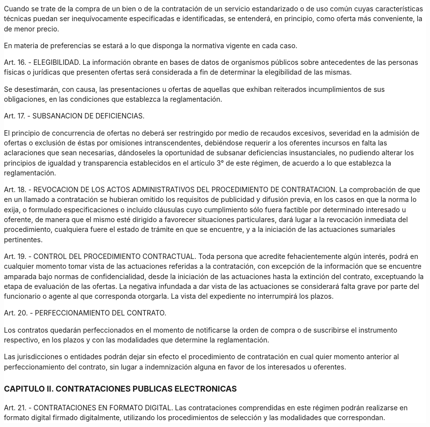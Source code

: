 Cuando se trate de la compra de un bien o de la contratación de un servicio estandarizado o de uso común cuyas características técnicas puedan ser inequívocamente especificadas e identificadas, se entenderá, en principio, como oferta más conveniente, la de menor precio.

En materia de preferencias se estará a lo que disponga la normativa vigente en cada caso.

<a id="16"></a>
Art. 16. - ELEGIBILIDAD. La información obrante en bases de datos de organismos públicos sobre antecedentes de las personas físicas o jurídicas que presenten ofertas será considerada a fin de determinar la elegibilidad de las mismas.

Se desestimarán, con causa, las presentaciones u ofertas de aquellas que exhiban reiterados incumplimientos de sus obligaciones, en las condiciones que establezca la reglamentación.

<a id="17"></a>
Art. 17. - SUBSANACION DE DEFICIENCIAS.

El principio de concurrencia de ofertas no deberá ser restringido por medio de recaudos excesivos, severidad en la admisión de ofertas o exclusión de éstas por omisiones intranscendentes, debiéndose requerir a los oferentes incursos en falta las aclaraciones que sean necesarias, dándoseles la oportunidad de subsanar deficiencias insustanciales, no pudiendo alterar los principios de igualdad y transparencia establecidos en el artículo 3° de este régimen, de acuerdo a lo que establezca la reglamentación.

<a id="18"></a>
Art. 18. - REVOCACION DE LOS ACTOS ADMINISTRATIVOS DEL PROCEDIMIENTO DE CONTRATACION. La comprobación de que en un llamado a contratación se hubieran omitido los requisitos de publicidad y difusión previa, en los casos en que la norma lo exija, o formulado especificaciones o incluido cláusulas cuyo cumplimiento sólo fuera factible por determinado interesado u oferente, de manera que el mismo esté dirigido a favorecer situaciones particulares, dará lugar a la revocación inmediata del procedimiento, cualquiera fuere el estado de trámite en que se encuentre, y a la iniciación de las actuaciones sumariales pertinentes.

<a id="19"></a>
Art. 19. - CONTROL DEL PROCEDIMIENTO CONTRACTUAL. Toda persona que acredite fehacientemente algún interés, podrá en cualquier momento tomar vista de las actuaciones referidas a la contratación, con excepción de la información que se encuentre amparada bajo normas de confidencialidad, desde la iniciación de las actuaciones hasta la extinción del contrato, exceptuando la etapa de evaluación de las ofertas. La negativa infundada a dar vista de las actuaciones se considerará falta grave por parte del funcionario o agente al que corresponda otorgarla. La vista del expediente no interrumpirá los plazos.

<a id="20"></a>
Art. 20. - PERFECCIONAMIENTO DEL CONTRATO.

Los contratos quedarán perfeccionados en el momento de notificarse la orden de compra o de suscribirse el instrumento respectivo, en los plazos y con las modalidades que determine la reglamentación.

Las jurisdicciones o entidades podrán dejar sin efecto el procedimiento de contratación en cual quier momento anterior al perfeccionamiento del contrato, sin lugar a indemnización alguna en favor de los interesados u oferentes.

### CAPITULO II. CONTRATACIONES PUBLICAS ELECTRONICAS

<a id="21"></a>
Art. 21. - CONTRATACIONES EN FORMATO DIGITAL. Las contrataciones comprendidas en este régimen podrán realizarse en formato digital firmado digitalmente, utilizando los procedimientos de selección y las modalidades que correspondan.
